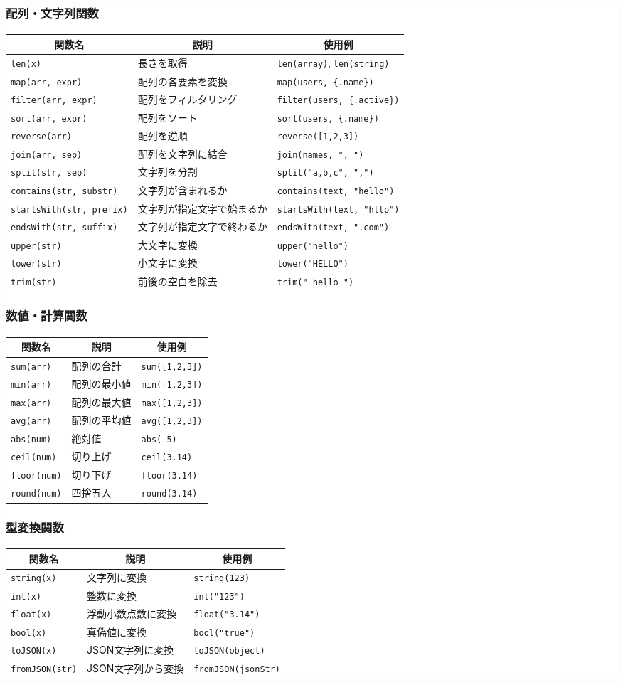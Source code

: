 ### 配列・文字列関数

| 関数名 | 説明 | 使用例 |
|--------|------|--------|
| `len(x)` | 長さを取得 | `len(array)`, `len(string)` |
| `map(arr, expr)` | 配列の各要素を変換 | `map(users, {.name})` |
| `filter(arr, expr)` | 配列をフィルタリング | `filter(users, {.active})` |
| `sort(arr, expr)` | 配列をソート | `sort(users, {.name})` |
| `reverse(arr)` | 配列を逆順 | `reverse([1,2,3])` |
| `join(arr, sep)` | 配列を文字列に結合 | `join(names, ", ")` |
| `split(str, sep)` | 文字列を分割 | `split("a,b,c", ",")` |
| `contains(str, substr)` | 文字列が含まれるか | `contains(text, "hello")` |
| `startsWith(str, prefix)` | 文字列が指定文字で始まるか | `startsWith(text, "http")` |
| `endsWith(str, suffix)` | 文字列が指定文字で終わるか | `endsWith(text, ".com")` |
| `upper(str)` | 大文字に変換 | `upper("hello")` |
| `lower(str)` | 小文字に変換 | `lower("HELLO")` |
| `trim(str)` | 前後の空白を除去 | `trim(" hello ")` |

### 数値・計算関数

| 関数名 | 説明 | 使用例 |
|--------|------|--------|
| `sum(arr)` | 配列の合計 | `sum([1,2,3])` |
| `min(arr)` | 配列の最小値 | `min([1,2,3])` |
| `max(arr)` | 配列の最大値 | `max([1,2,3])` |
| `avg(arr)` | 配列の平均値 | `avg([1,2,3])` |
| `abs(num)` | 絶対値 | `abs(-5)` |
| `ceil(num)` | 切り上げ | `ceil(3.14)` |
| `floor(num)` | 切り下げ | `floor(3.14)` |
| `round(num)` | 四捨五入 | `round(3.14)` |

### 型変換関数

| 関数名 | 説明 | 使用例 |
|--------|------|--------|
| `string(x)` | 文字列に変換 | `string(123)` |
| `int(x)` | 整数に変換 | `int("123")` |
| `float(x)` | 浮動小数点数に変換 | `float("3.14")` |
| `bool(x)` | 真偽値に変換 | `bool("true")` |
| `toJSON(x)` | JSON文字列に変換 | `toJSON(object)` |
| `fromJSON(str)` | JSON文字列から変換 | `fromJSON(jsonStr)` |

